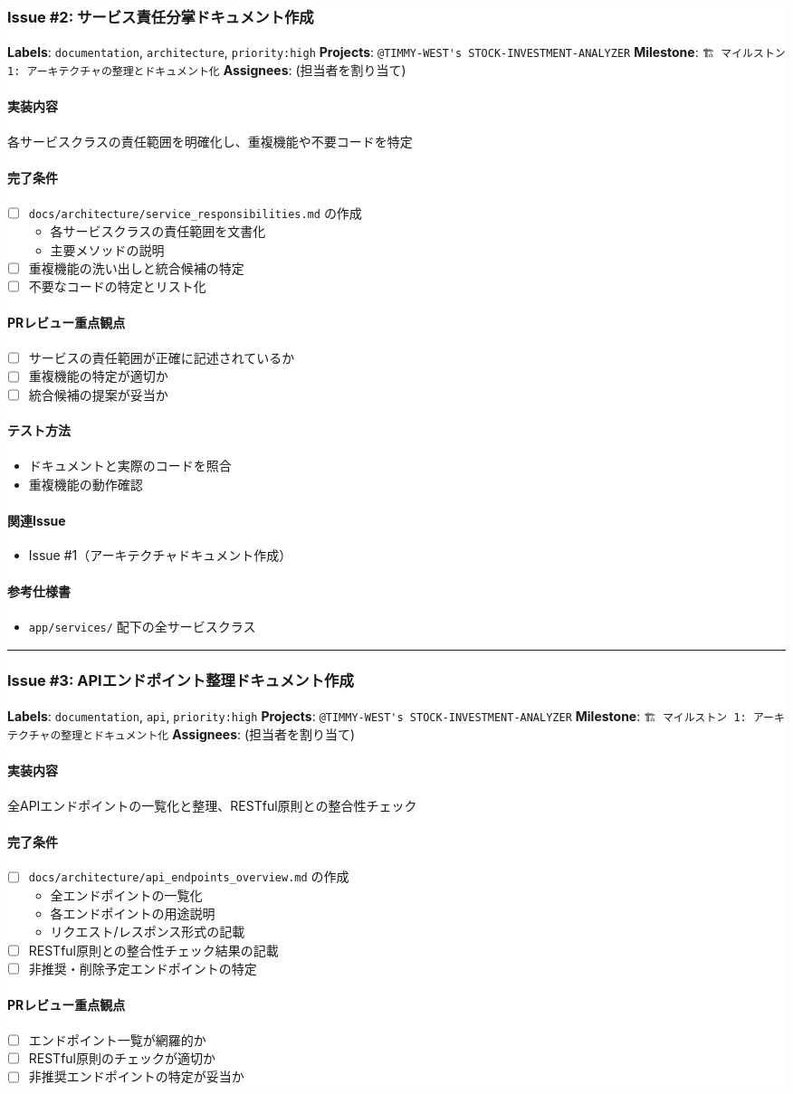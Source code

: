 ### Issue #2: サービス責任分掌ドキュメント作成
**Labels**: `documentation`, `architecture`, `priority:high`
**Projects**: `@TIMMY-WEST's STOCK-INVESTMENT-ANALYZER`
**Milestone**: `🏗️ マイルストン 1: アーキテクチャの整理とドキュメント化`
**Assignees**: (担当者を割り当て)

#### 実装内容
各サービスクラスの責任範囲を明確化し、重複機能や不要コードを特定

#### 完了条件
- [ ] `docs/architecture/service_responsibilities.md` の作成
  - 各サービスクラスの責任範囲を文書化
  - 主要メソッドの説明
- [ ] 重複機能の洗い出しと統合候補の特定
- [ ] 不要なコードの特定とリスト化

#### PRレビュー重点観点
- [ ] サービスの責任範囲が正確に記述されているか
- [ ] 重複機能の特定が適切か
- [ ] 統合候補の提案が妥当か

#### テスト方法
- ドキュメントと実際のコードを照合
- 重複機能の動作確認

#### 関連Issue
- Issue #1（アーキテクチャドキュメント作成）

#### 参考仕様書
- `app/services/` 配下の全サービスクラス

---

### Issue #3: APIエンドポイント整理ドキュメント作成
**Labels**: `documentation`, `api`, `priority:high`
**Projects**: `@TIMMY-WEST's STOCK-INVESTMENT-ANALYZER`
**Milestone**: `🏗️ マイルストン 1: アーキテクチャの整理とドキュメント化`
**Assignees**: (担当者を割り当て)

#### 実装内容
全APIエンドポイントの一覧化と整理、RESTful原則との整合性チェック

#### 完了条件
- [ ] `docs/architecture/api_endpoints_overview.md` の作成
  - 全エンドポイントの一覧化
  - 各エンドポイントの用途説明
  - リクエスト/レスポンス形式の記載
- [ ] RESTful原則との整合性チェック結果の記載
- [ ] 非推奨・削除予定エンドポイントの特定

#### PRレビュー重点観点
- [ ] エンドポイント一覧が網羅的か
- [ ] RESTful原則のチェックが適切か
- [ ] 非推奨エンドポイントの特定が妥当か
